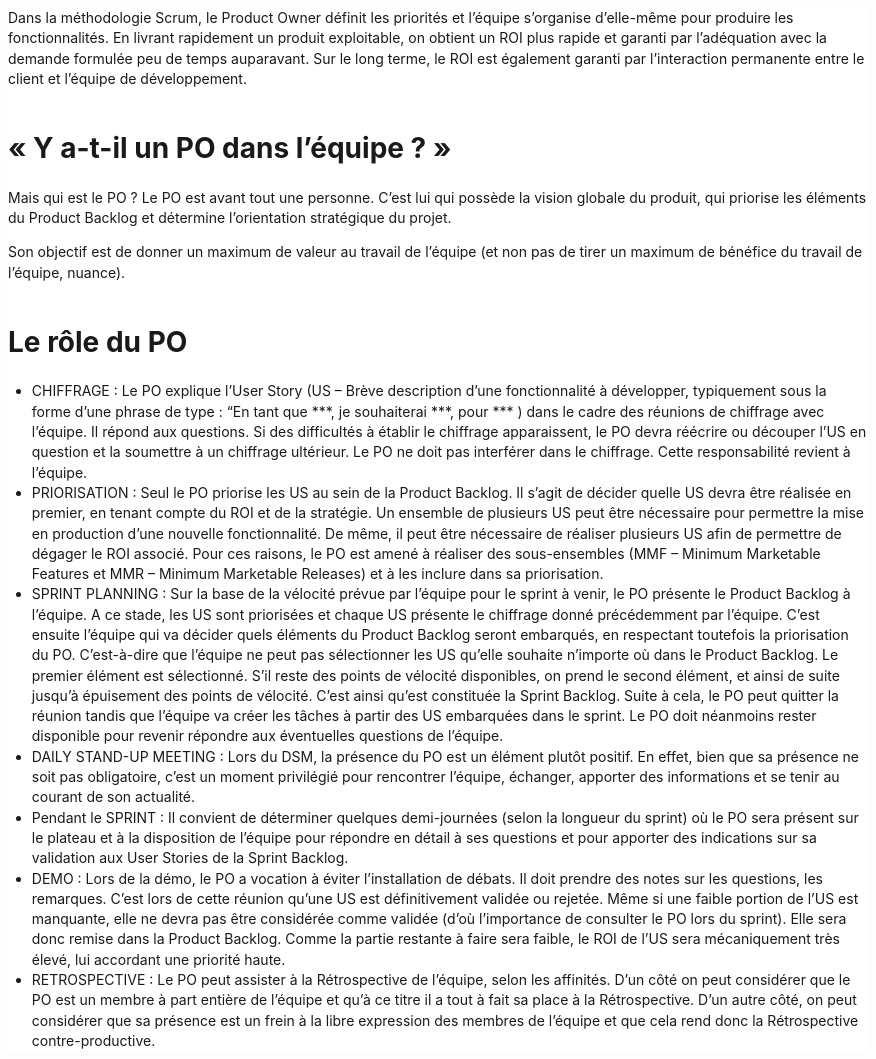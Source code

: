 Dans la méthodologie Scrum, le Product Owner définit les priorités et l’équipe s’organise d’elle-même pour produire les fonctionnalités. En livrant rapidement un produit exploitable, on obtient un ROI plus rapide et garanti par l’adéquation avec la demande formulée peu de temps auparavant. Sur le long terme, le ROI est également garanti par l’interaction permanente entre le client et l’équipe de développement.

# « Y a-t-il un PO dans l’équipe ? »

Mais qui est le PO ? Le PO est avant tout une personne. C’est lui qui possède la vision globale du produit, qui priorise les éléments du Product Backlog et détermine l’orientation stratégique du projet.

Son objectif est de donner un maximum de valeur au travail de l’équipe (et non pas de tirer un maximum de bénéfice du travail de l’équipe, nuance).

# Le rôle du PO

* CHIFFRAGE : Le PO explique l’User Story (US – Brève description d’une fonctionnalité à développer, typiquement sous la forme d’une phrase de type : “En tant que ***, je souhaiterai ***, pour *** ) dans le cadre des réunions de chiffrage avec l’équipe. Il répond aux questions. Si des difficultés à établir le chiffrage apparaissent, le PO devra réécrire ou découper l’US en question et la soumettre à un chiffrage ultérieur. Le PO ne doit pas interférer dans le chiffrage. Cette responsabilité revient à l’équipe.
* PRIORISATION : Seul le PO priorise les US au sein de la Product Backlog. Il s’agit de décider quelle US devra être réalisée en premier, en tenant compte du ROI et de la stratégie. Un ensemble de plusieurs US peut être nécessaire pour permettre la mise en production d’une nouvelle fonctionnalité. De même, il peut être nécessaire de réaliser plusieurs US afin de permettre de dégager le ROI associé. Pour ces raisons, le PO est amené à réaliser des sous-ensembles (MMF – Minimum Marketable Features et MMR – Minimum Marketable Releases) et à les inclure dans sa priorisation.
* SPRINT PLANNING : Sur la base de la vélocité prévue par l’équipe pour le sprint à venir, le PO présente le Product Backlog à l’équipe. A ce stade, les US sont priorisées et chaque US présente le chiffrage donné précédemment par l’équipe. C’est ensuite l’équipe qui va décider quels éléments du Product Backlog seront embarqués, en respectant toutefois la priorisation du PO. C’est-à-dire que l’équipe ne peut pas sélectionner les US qu’elle souhaite n’importe où dans le Product Backlog. Le premier élément est sélectionné. S’il reste des points de vélocité disponibles, on prend le second élément, et ainsi de suite jusqu’à épuisement des points de vélocité. C’est ainsi qu’est constituée la Sprint Backlog. Suite à cela, le PO peut quitter la réunion tandis que l’équipe va créer les tâches à partir des US embarquées dans le sprint. Le PO doit néanmoins rester disponible pour revenir répondre aux éventuelles questions de l’équipe.
* DAILY STAND-UP MEETING : Lors du DSM, la présence du PO est un élément plutôt positif. En effet, bien que sa présence ne soit pas obligatoire, c’est un moment privilégié pour rencontrer l’équipe, échanger, apporter des informations et se tenir au courant de son actualité.
* Pendant le SPRINT : Il convient de déterminer quelques demi-journées (selon la longueur du sprint) où le PO sera présent sur le plateau et à la disposition de l’équipe pour répondre en détail à ses questions et pour apporter des indications sur sa validation aux User Stories de la Sprint Backlog.
* DEMO : Lors de la démo, le PO a vocation à éviter l’installation de débats. Il doit prendre des notes sur les questions, les remarques. C’est lors de cette réunion qu’une US est définitivement validée ou rejetée. Même si une faible portion de l’US est manquante, elle ne devra pas être considérée comme validée (d’où l’importance de consulter le PO lors du sprint). Elle sera donc remise dans la Product Backlog. Comme la partie restante à faire sera faible, le ROI de l’US sera mécaniquement très élevé, lui accordant une priorité haute.
* RETROSPECTIVE : Le PO peut assister à la Rétrospective de l’équipe, selon les affinités. D’un côté on peut considérer que le PO est un membre à part entière de l’équipe et qu’à ce titre il a tout à fait sa place à la Rétrospective. D’un autre côté, on peut considérer que sa présence est un frein à la libre expression des membres de l’équipe et que cela rend donc la Rétrospective contre-productive.
